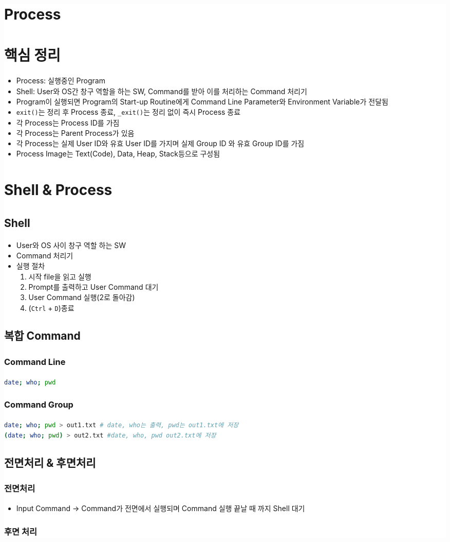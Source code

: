 # Process

# 핵심 정리

- Process: 실행중인 Program
- Shell: User와 OS간 창구 역할을 하는 SW, Command를 받아 이를 처리하는 Command 처리기
- Program이 실행되면 Program의 Start-up Routine에게 Command Line Parameter와 Environment Variable가 전달됨
- `exit()`는 정리 후 Process 종료, `_exit()`는 정리 없이 즉시 Process 종료
- 각 Process는 Process ID를 가짐
- 각 Process는 Parent Process가 있음
- 각 Process는 실제 User ID와 유효 User ID를 가지며 실제 Group ID 와 유효 Group ID를 가짐
- Process Image는 Text(Code), Data, Heap, Stack등으로 구성됨

# Shell & Process

## Shell

- User와 OS 사이 창구 역할 하는 SW
- Command 처리기
- 실행 절차
    1. 시작 file을 읽고 실행
    2. Prompt를 출력하고 User Command 대기
    3. User Command 실행(2로 돌아감)
    4. (`Ctrl` + `D`)종료

## 복합 Command

### Command Line

```bash
date; who; pwd
```

### Command Group

```bash
date; who; pwd > out1.txt # date, who는 출력, pwd는 out1.txt에 저장
(date; who; pwd) > out2.txt #date, who, pwd out2.txt에 저장
```

## 전면처리 & 후면처리

### 전면처리

- Input Command → Command가 전면에서 실행되며 Command 실행 끝날 때 까지 Shell 대기

### 후면 처리
